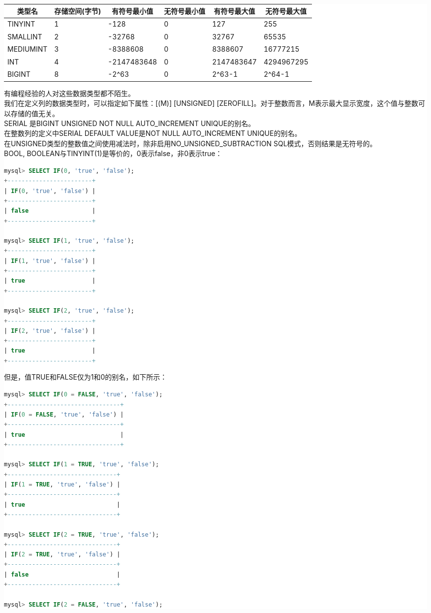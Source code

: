 |类型名|存储空间(字节)|有符号最小值|无符号最小值|有符号最大值|无符号最大值|  
|-|-|-|-|-|-|  
|TINYINT|1|-128|0|127|255|  
|SMALLINT|2|-32768|0|32767|65535|  
|MEDIUMINT|3|-8388608|0|8388607|16777215|  
|INT|4|-2147483648|0|2147483647|4294967295|  
|BIGINT|8|-2^63|0|2^63-1|2^64-1|  
  
有编程经验的人对这些数据类型都不陌生。  
我们在定义列的数据类型时，可以指定如下属性：[(M)] [UNSIGNED] [ZEROFILL]。对于整数而言，M表示最大显示宽度，这个值与整数可以存储的值无关。  
SERIAL 是BIGINT UNSIGNED NOT NULL AUTO_INCREMENT UNIQUE的别名。  
在整数列的定义中SERIAL DEFAULT VALUE是NOT NULL AUTO_INCREMENT UNIQUE的别名。  
在UNSIGNED类型的整数值之间使用减法时，除非启用NO_UNSIGNED_SUBTRACTION SQL模式，否则结果是无符号的。  
BOOL, BOOLEAN与TINYINT(1)是等价的，0表示false，非0表示true：  
```sql
mysql> SELECT IF(0, 'true', 'false');
+------------------------+
| IF(0, 'true', 'false') |
+------------------------+
| false                  |
+------------------------+

mysql> SELECT IF(1, 'true', 'false');
+------------------------+
| IF(1, 'true', 'false') |
+------------------------+
| true                   |
+------------------------+

mysql> SELECT IF(2, 'true', 'false');
+------------------------+
| IF(2, 'true', 'false') |
+------------------------+
| true                   |
+------------------------+
```
但是，值TRUE和FALSE仅为1和0的别名，如下所示：  
```sql
mysql> SELECT IF(0 = FALSE, 'true', 'false');
+--------------------------------+
| IF(0 = FALSE, 'true', 'false') |
+--------------------------------+
| true                           |
+--------------------------------+

mysql> SELECT IF(1 = TRUE, 'true', 'false');
+-------------------------------+
| IF(1 = TRUE, 'true', 'false') |
+-------------------------------+
| true                          |
+-------------------------------+

mysql> SELECT IF(2 = TRUE, 'true', 'false');
+-------------------------------+
| IF(2 = TRUE, 'true', 'false') |
+-------------------------------+
| false                         |
+-------------------------------+

mysql> SELECT IF(2 = FALSE, 'true', 'false');
```